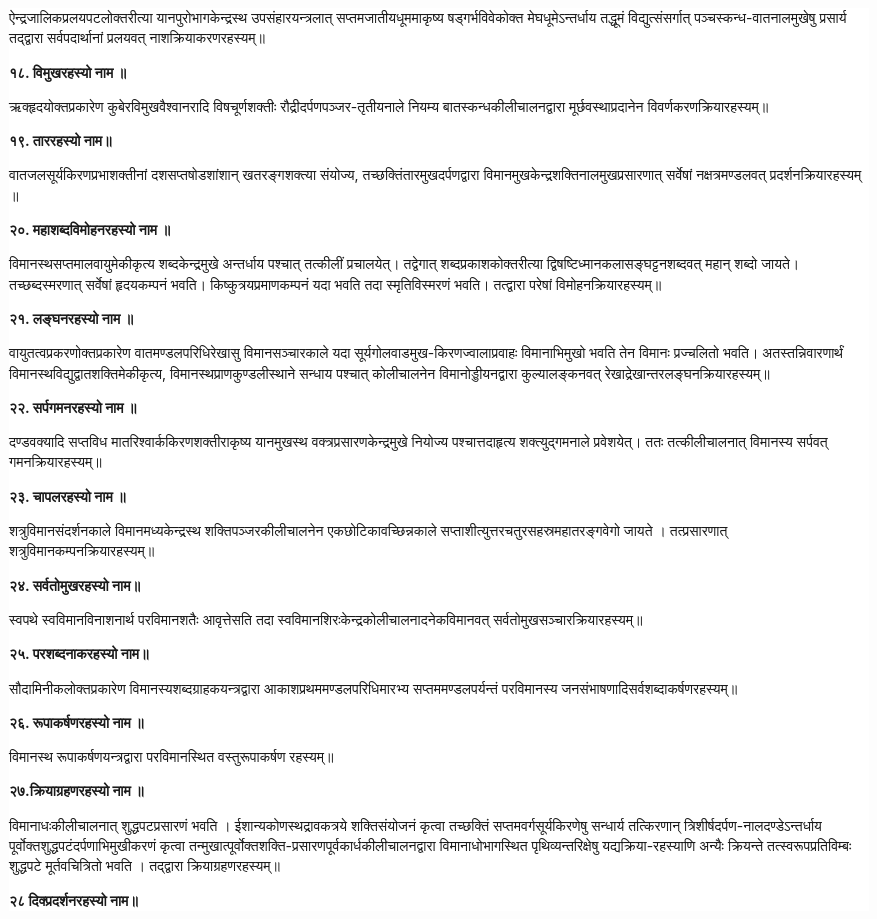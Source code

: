   ऐन्द्रजालिकप्रलयपटलोक्तरीत्या यानपुरोभागकेन्द्रस्थ उपसंहारयन्त्रलात् सप्तमजातीयधूममाकृष्य षड्गर्भविवेकोक्त मेघधूमेऽन्तर्धाय तद्धूमं विद्युत्संसर्गात् पञ्चस्कन्ध-वातनालमुखेषु प्रसार्य तद्द्वारा सर्वपदार्थानां प्रलयवत् नाशक्रियाकरणरहस्यम्॥

**१८. विमुखरहस्यो नाम ॥**

  ऋक्हृदयोक्तप्रकारेण कुबेरविमुखवैश्वानरादि विषचूर्णशक्तीः रौद्रीदर्पणपञ्जर-तृतीयनाले नियम्य बातस्कन्धकीलीचालनद्वारा मूर्छवस्थाप्रदानेन विवर्णकरणक्रियारहस्यम्॥

**१९. ताररहस्यो नाम॥**

  वातजलसूर्यकिरणप्रभाशक्तीनां दशसप्तषोडशांशान् खतरङ्गशक्त्या संयोज्य, तच्छक्तिंतारमुखदर्पणद्वारा विमानमुखकेन्द्रशक्तिनालमुखप्रसारणात् सर्वेषां नक्षत्रमण्डलवत् प्रदर्शनक्रियारहस्यम् ॥

**२०. महाशब्दविमोहनरहस्यो नाम ॥**

  विमानस्थसप्तमालवायुमेकीकृत्य शब्दकेन्द्रमुखे अन्तर्धाय पश्चात् तत्कीलीं प्रचालयेत्। तद्वेगात् शब्दप्रकाशकोक्तरीत्या द्विषष्टिध्मानकलासङ्घट्टनशब्दवत् महान् शब्दो जायते। तच्छब्दस्मरणात् सर्वेषां हृदयकम्पनं भवति। किष्कुत्रयप्रमाणकम्पनं यदा भवति तदा स्मृतिविस्मरणं भवति। तत्द्वारा परेषां विमोहनक्रियारहस्यम्॥

**२१. लङ्घनरहस्यो नाम ॥**

  वायुतत्वप्रकरणोक्तप्रकारेण वातमण्डलपरिधिरेखासु विमानसञ्चारकाले यदा सूर्यगोलवाडमुख-किरणज्वालाप्रवाहः विमानाभिमुखो भवति तेन विमानः प्रज्चलितो भवति। अतस्तन्निवारणार्थं विमानस्थविद्युद्वातशक्तिमेकीकृत्य, विमानस्थप्राणकुण्डलीस्थाने सन्धाय पश्चात् कोलीचालनेन विमानोड्डीयनद्वारा कुल्यालङ्कनवत् रेखाद्रेखान्तरलङ्घनक्रियारहस्यम्॥

**२२. सर्पगमनरहस्यो नाम ॥**

  दण्डवक्यादि सप्तविध मातरिश्वार्ककिरणशक्तीराकृष्य यानमुखस्थ वक्त्रप्रसारणकेन्द्रमुखे नियोज्य पश्चात्तदाहृत्य शक्त्युद्गमनाले प्रवेशयेत्। ततः तत्कीलीचालनात् विमानस्य सर्पवत् गमनक्रियारहस्यम्॥

**२३. चापलरहस्यो नाम ॥**

  शत्रुविमानसंदर्शनकाले विमानमध्यकेन्द्रस्थ शक्तिपञ्जरकीलीचालनेन एकछोटिकावच्छिन्नकाले सप्ताशीत्युत्तरचतुरसहस्रमहातरङ्गवेगो जायते । तत्प्रसारणात् शत्रुविमानकम्पनक्रियारहस्यम्॥

**२४. सर्वतोमुखरहस्यो नाम॥**

  स्वपथे स्वविमानविनाशनार्थ परविमानशतैः आवृत्तेसति तदा स्वविमानशिरःकेन्द्रकोलीचालनादनेकविमानवत् सर्वतोमुखसञ्चारक्रियारहस्यम्॥

**२५. परशब्दनाकरहस्यो नाम॥**

  सौदामिनीकलोक्तप्रकारेण विमानस्यशब्दग्राहकयन्त्रद्वारा आकाशप्रथममण्डलपरिधिमारभ्य सप्तममण्डलपर्यन्तं परविमानस्य जनसंभाषणादिसर्वशब्दाकर्षणरहस्यम्॥

**२६. रूपाकर्षणरहस्यो नाम ॥**

  विमानस्थ रूपाकर्षणयन्त्रद्वारा परविमानस्थित वस्तुरूपाकर्षण रहस्यम्॥

**२७.क्रियाग्रहणरहस्यो नाम ॥**

  विमानाधःकीलीचालनात् शुद्धपटप्रसारणं भवति । ईशान्यकोणस्थद्रावकत्रये शक्तिसंयोजनं कृत्वा तच्छक्तिं सप्तमवर्गसूर्यकिरणेषु सन्धार्य तत्किरणान् त्रिशीर्षदर्पण-नालदण्डेऽन्तर्धाय पूर्वोक्तशुद्धपटंदर्पणाभिमुखीकरणं कृत्वा तन्मुखात्पूर्वोक्तशक्ति-प्रसारणपूर्वकार्धकीलीचालनद्वारा विमानाधोभागस्थित पृथिव्यन्तरिक्षेषु यद्यक्रिया-रहस्याणि अन्यैः क्रियन्ते तत्स्वरूपप्रतिविम्बः शुद्धपटे मूर्तवचित्रितो भवति । तद्द्वारा क्रियाग्रहणरहस्यम्॥

**२८ दिक्प्रदर्शनरहस्यो नाम॥**
